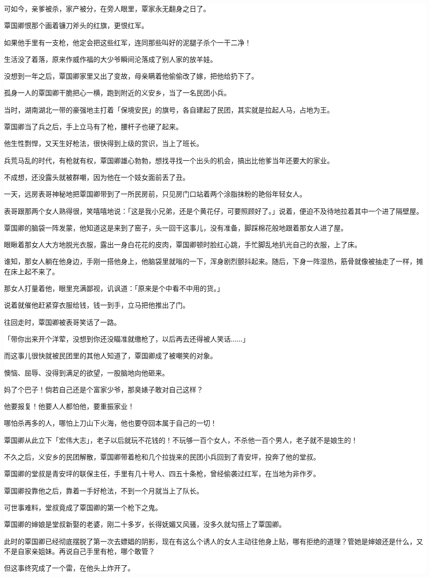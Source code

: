 可如今，亲爹被杀，家产被分，在旁人眼里，覃家永无翻身之日了。

覃国卿恨那个画着镰刀斧头的红旗，更恨红军。

如果他手里有一支枪，他定会把这些红军，连同那些叫好的泥腿子杀个一干二净！

生活没了着落，原来作威作福的大少爷瞬间沦落成了别人家的放羊娃。

没想到一年之后，覃国卿家里又出了变故，母亲瞒着他偷偷改了嫁，把他给扔下了。

孤身一人的覃国卿干脆把心一横，跑到附近的义安乡，当了一名民团小兵。

当时，湖南湖北一带的豪强地主打着「保境安民」的旗号，各自建起了民团，其实就是拉起人马，占地为王。

覃国卿当了兵之后，手上立马有了枪，腰杆子也硬了起来。

他生性剽悍，又天生好枪法，很快得到上级的赏识，当上了班长。

兵荒马乱的时代，有枪就有权，覃国卿雄心勃勃，想找寻找一个出头的机会，搞出比他爹当年还要大的家业。

不成想，还没露头就被群嘲，因为他在一个妓女面前丢了丑。

一天，远房表哥神秘地把覃国卿带到了一所民房前，只见房门口站着两个涂脂抹粉的艳俗年轻女人。

表哥跟那两个女人熟得很，笑嘻嘻地说：「这是我小兄弟，还是个黄花仔，可要照顾好了。」说着，便迫不及待地拉着其中一个进了隔壁屋。

覃国卿的脑袋一阵发蒙，他知道这是来到了窑子，头一回干这事儿，没有准备，脚踩棉花般地跟着那女人进了屋。

眼瞅着那女人大方地脱光衣服，露出一身白花花的皮肉，覃国卿顿时脸红心跳，手忙脚乱地扒光自己的衣服，上了床。

谁知，那女人躺在他身边，手刚一搭他身上，他脑袋里就嗡的一下，浑身剧烈颤抖起来。随后，下身一阵湿热，筋骨就像被抽走了一样，摊在床上起不来了。

那女人打量着他，眼里充满鄙视，讥讽道：「原来是个中看不中用的货。」

说着就催他赶紧穿衣服给钱，钱一到手，立马把他推出了门。

往回走时，覃国卿被表哥笑话了一路。

「带你出来开个洋荤，没想到你还没瞄准就缴枪了，以后再去还得被人笑话……」

而这事儿很快就被民团里的其他人知道了，覃国卿成了被嘲笑的对象。

懊恼、屈辱、没得到满足的欲望，一股脑地向他砸来。

妈了个巴子！倘若自己还是个富家少爷，那臭婊子敢对自己这样？

他要报复！他要人人都怕他，要重振家业！

哪怕杀再多的人，哪怕上刀山下火海，他也要夺回本属于自己的一切！

覃国卿从此立下「宏伟大志」，老子以后就玩不花钱的！不玩够一百个女人，不杀他一百个男人，老子就不是娘生的！

不久之后，义安乡的民团解散，覃国卿带着枪和几个拉拢来的民团小兵回到了青安坪，投奔了他的堂叔。

覃国卿的堂叔是青安坪的联保主任，手里有几十号人、四五十条枪，曾经偷袭过红军，在当地为非作歹。

覃国卿投靠他之后，靠着一手好枪法，不到一个月就当上了队长。

可世事难料，堂叔竟成了覃国卿的第一个枪下之鬼。

覃国卿的婶娘是堂叔新娶的老婆，刚二十多岁，长得妩媚又风骚，没多久就勾搭上了覃国卿。

此时的覃国卿已经彻底摆脱了第一次去嫖娼的阴影，现在有这么个诱人的女人主动往他身上贴，哪有拒绝的道理？管她是婶娘还是什么，又不是自家亲姐妹。再说自己手里有枪，哪个敢管？

但这事终究成了一个雷，在他头上炸开了。
